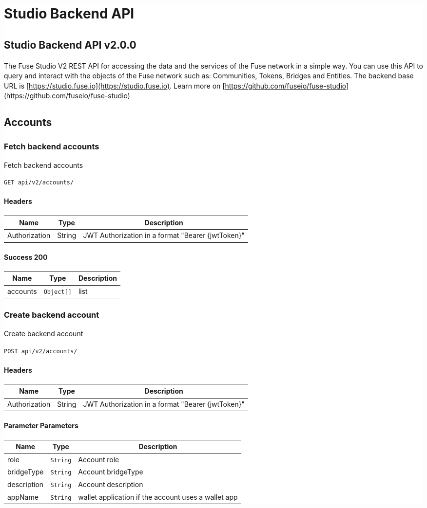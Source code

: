 # Studio Backend API

## Studio Backend API v2.0.0

The Fuse Studio V2 REST API for accessing the data and the services of the Fuse network in a simple way. You can use this API to query and interact with the objects of the Fuse network such as: Communities, Tokens, Bridges and Entities. The backend base URL is [https://studio.fuse.io](https://studio.fuse.io). Learn more on [https://github.com/fuseio/fuse-studio](https://github.com/fuseio/fuse-studio)

>

##  Accounts

###  Fetch backend accounts

Fetch backend accounts

```
GET api/v2/accounts/
```

#### Headers

| Name          | Type   | Description                                       |
| ------------- | ------ | ------------------------------------------------- |
| Authorization | String | JWT Authorization in a format "Bearer {jwtToken}" |

#### Success 200

| Name     | Type       | Description |
| -------- | ---------- | ----------- |
| accounts | `Object[]` | list        |

###  Create backend account

Create backend account

```
POST api/v2/accounts/
```

#### Headers

| Name          | Type   | Description                                       |
| ------------- | ------ | ------------------------------------------------- |
| Authorization | String | JWT Authorization in a format "Bearer {jwtToken}" |

#### Parameter Parameters

| Name        | Type     | Description                                         |
| ----------- | -------- | --------------------------------------------------- |
| role        | `String` | Account role                                        |
| bridgeType  | `String` | Account bridgeType                                  |
| description | `String` | Account description                                 |
| appName     | `String` | wallet application if the account uses a wallet app |
